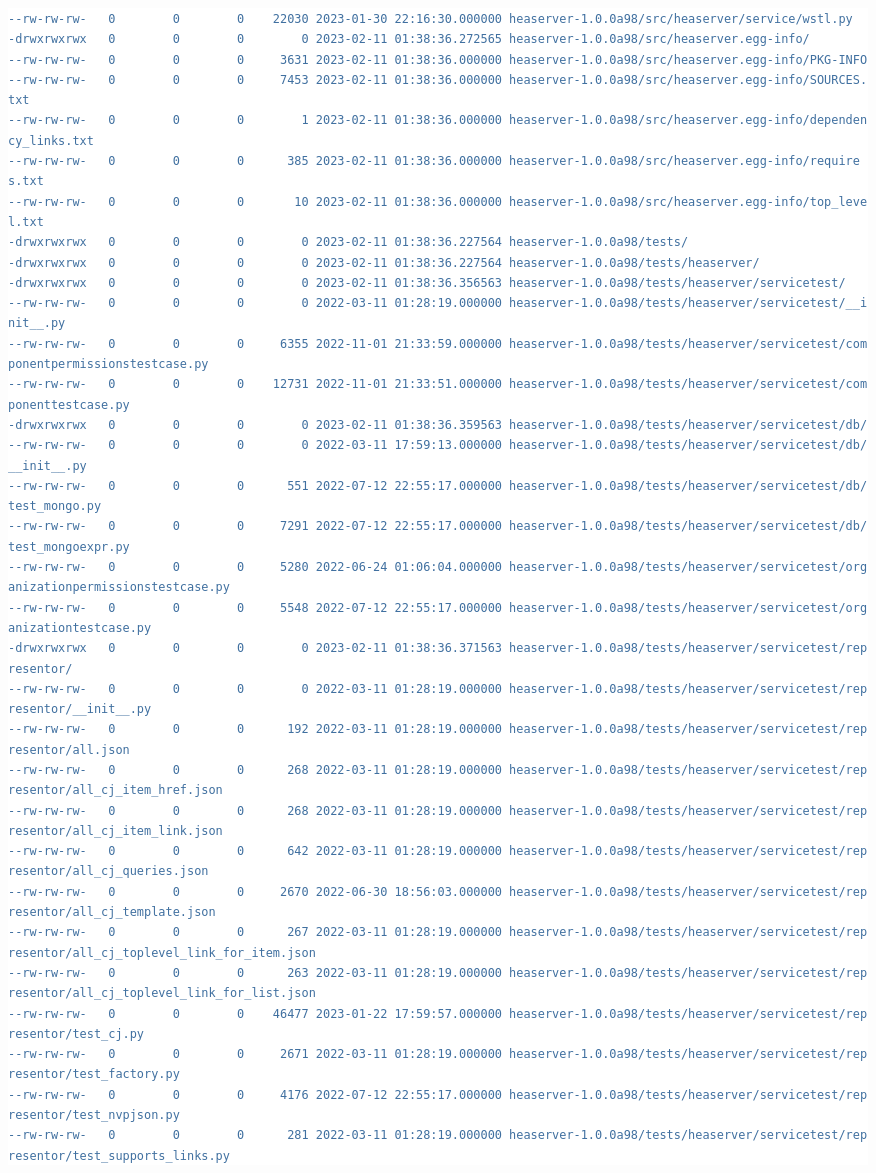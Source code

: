 ```diff
--rw-rw-rw-   0        0        0    22030 2023-01-30 22:16:30.000000 heaserver-1.0.0a98/src/heaserver/service/wstl.py
-drwxrwxrwx   0        0        0        0 2023-02-11 01:38:36.272565 heaserver-1.0.0a98/src/heaserver.egg-info/
--rw-rw-rw-   0        0        0     3631 2023-02-11 01:38:36.000000 heaserver-1.0.0a98/src/heaserver.egg-info/PKG-INFO
--rw-rw-rw-   0        0        0     7453 2023-02-11 01:38:36.000000 heaserver-1.0.0a98/src/heaserver.egg-info/SOURCES.txt
--rw-rw-rw-   0        0        0        1 2023-02-11 01:38:36.000000 heaserver-1.0.0a98/src/heaserver.egg-info/dependency_links.txt
--rw-rw-rw-   0        0        0      385 2023-02-11 01:38:36.000000 heaserver-1.0.0a98/src/heaserver.egg-info/requires.txt
--rw-rw-rw-   0        0        0       10 2023-02-11 01:38:36.000000 heaserver-1.0.0a98/src/heaserver.egg-info/top_level.txt
-drwxrwxrwx   0        0        0        0 2023-02-11 01:38:36.227564 heaserver-1.0.0a98/tests/
-drwxrwxrwx   0        0        0        0 2023-02-11 01:38:36.227564 heaserver-1.0.0a98/tests/heaserver/
-drwxrwxrwx   0        0        0        0 2023-02-11 01:38:36.356563 heaserver-1.0.0a98/tests/heaserver/servicetest/
--rw-rw-rw-   0        0        0        0 2022-03-11 01:28:19.000000 heaserver-1.0.0a98/tests/heaserver/servicetest/__init__.py
--rw-rw-rw-   0        0        0     6355 2022-11-01 21:33:59.000000 heaserver-1.0.0a98/tests/heaserver/servicetest/componentpermissionstestcase.py
--rw-rw-rw-   0        0        0    12731 2022-11-01 21:33:51.000000 heaserver-1.0.0a98/tests/heaserver/servicetest/componenttestcase.py
-drwxrwxrwx   0        0        0        0 2023-02-11 01:38:36.359563 heaserver-1.0.0a98/tests/heaserver/servicetest/db/
--rw-rw-rw-   0        0        0        0 2022-03-11 17:59:13.000000 heaserver-1.0.0a98/tests/heaserver/servicetest/db/__init__.py
--rw-rw-rw-   0        0        0      551 2022-07-12 22:55:17.000000 heaserver-1.0.0a98/tests/heaserver/servicetest/db/test_mongo.py
--rw-rw-rw-   0        0        0     7291 2022-07-12 22:55:17.000000 heaserver-1.0.0a98/tests/heaserver/servicetest/db/test_mongoexpr.py
--rw-rw-rw-   0        0        0     5280 2022-06-24 01:06:04.000000 heaserver-1.0.0a98/tests/heaserver/servicetest/organizationpermissionstestcase.py
--rw-rw-rw-   0        0        0     5548 2022-07-12 22:55:17.000000 heaserver-1.0.0a98/tests/heaserver/servicetest/organizationtestcase.py
-drwxrwxrwx   0        0        0        0 2023-02-11 01:38:36.371563 heaserver-1.0.0a98/tests/heaserver/servicetest/representor/
--rw-rw-rw-   0        0        0        0 2022-03-11 01:28:19.000000 heaserver-1.0.0a98/tests/heaserver/servicetest/representor/__init__.py
--rw-rw-rw-   0        0        0      192 2022-03-11 01:28:19.000000 heaserver-1.0.0a98/tests/heaserver/servicetest/representor/all.json
--rw-rw-rw-   0        0        0      268 2022-03-11 01:28:19.000000 heaserver-1.0.0a98/tests/heaserver/servicetest/representor/all_cj_item_href.json
--rw-rw-rw-   0        0        0      268 2022-03-11 01:28:19.000000 heaserver-1.0.0a98/tests/heaserver/servicetest/representor/all_cj_item_link.json
--rw-rw-rw-   0        0        0      642 2022-03-11 01:28:19.000000 heaserver-1.0.0a98/tests/heaserver/servicetest/representor/all_cj_queries.json
--rw-rw-rw-   0        0        0     2670 2022-06-30 18:56:03.000000 heaserver-1.0.0a98/tests/heaserver/servicetest/representor/all_cj_template.json
--rw-rw-rw-   0        0        0      267 2022-03-11 01:28:19.000000 heaserver-1.0.0a98/tests/heaserver/servicetest/representor/all_cj_toplevel_link_for_item.json
--rw-rw-rw-   0        0        0      263 2022-03-11 01:28:19.000000 heaserver-1.0.0a98/tests/heaserver/servicetest/representor/all_cj_toplevel_link_for_list.json
--rw-rw-rw-   0        0        0    46477 2023-01-22 17:59:57.000000 heaserver-1.0.0a98/tests/heaserver/servicetest/representor/test_cj.py
--rw-rw-rw-   0        0        0     2671 2022-03-11 01:28:19.000000 heaserver-1.0.0a98/tests/heaserver/servicetest/representor/test_factory.py
--rw-rw-rw-   0        0        0     4176 2022-07-12 22:55:17.000000 heaserver-1.0.0a98/tests/heaserver/servicetest/representor/test_nvpjson.py
--rw-rw-rw-   0        0        0      281 2022-03-11 01:28:19.000000 heaserver-1.0.0a98/tests/heaserver/servicetest/representor/test_supports_links.py
```